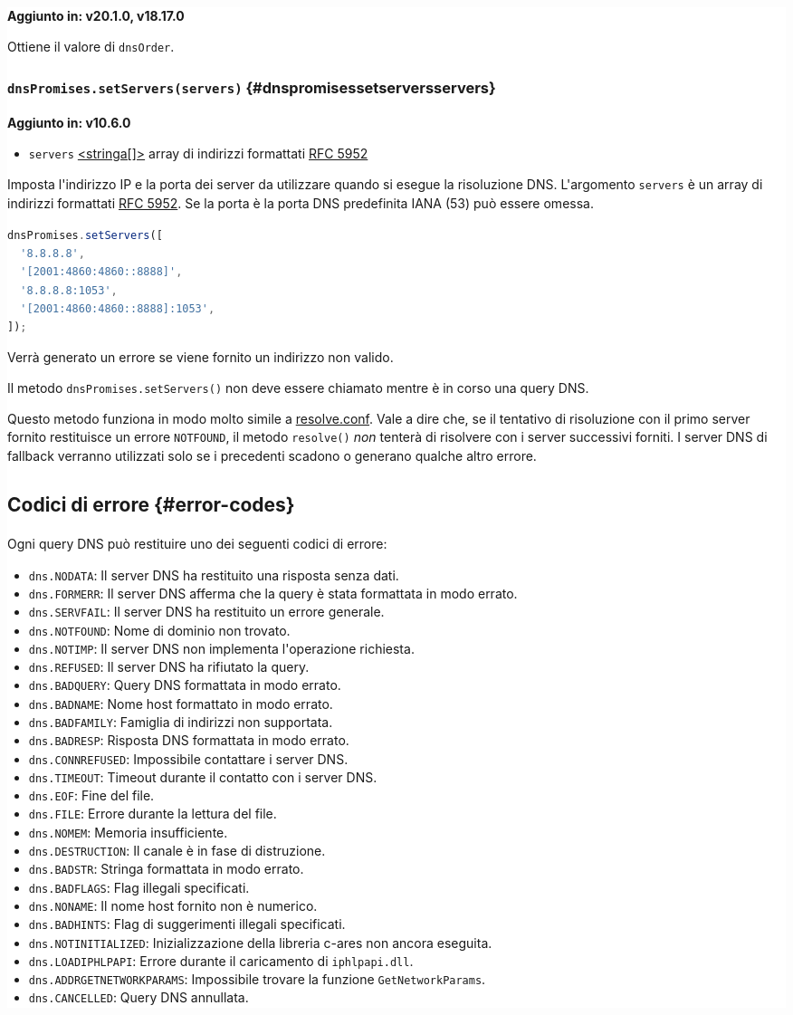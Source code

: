 **Aggiunto in: v20.1.0, v18.17.0**

Ottiene il valore di `dnsOrder`.

### `dnsPromises.setServers(servers)` {#dnspromisessetserversservers}

**Aggiunto in: v10.6.0**

- `servers` [\<stringa[]\>](https://developer.mozilla.org/en-US/docs/Web/JavaScript/Data_structures#String_type) array di indirizzi formattati [RFC 5952](https://tools.ietf.org/html/rfc5952#section-6)

Imposta l'indirizzo IP e la porta dei server da utilizzare quando si esegue la risoluzione DNS. L'argomento `servers` è un array di indirizzi formattati [RFC 5952](https://tools.ietf.org/html/rfc5952#section-6). Se la porta è la porta DNS predefinita IANA (53) può essere omessa.

```js [ESM]
dnsPromises.setServers([
  '8.8.8.8',
  '[2001:4860:4860::8888]',
  '8.8.8.8:1053',
  '[2001:4860:4860::8888]:1053',
]);
```
Verrà generato un errore se viene fornito un indirizzo non valido.

Il metodo `dnsPromises.setServers()` non deve essere chiamato mentre è in corso una query DNS.

Questo metodo funziona in modo molto simile a [resolve.conf](https://man7.org/linux/man-pages/man5/resolv.conf.5). Vale a dire che, se il tentativo di risoluzione con il primo server fornito restituisce un errore `NOTFOUND`, il metodo `resolve()` *non* tenterà di risolvere con i server successivi forniti. I server DNS di fallback verranno utilizzati solo se i precedenti scadono o generano qualche altro errore.


## Codici di errore {#error-codes}

Ogni query DNS può restituire uno dei seguenti codici di errore:

- `dns.NODATA`: Il server DNS ha restituito una risposta senza dati.
- `dns.FORMERR`: Il server DNS afferma che la query è stata formattata in modo errato.
- `dns.SERVFAIL`: Il server DNS ha restituito un errore generale.
- `dns.NOTFOUND`: Nome di dominio non trovato.
- `dns.NOTIMP`: Il server DNS non implementa l'operazione richiesta.
- `dns.REFUSED`: Il server DNS ha rifiutato la query.
- `dns.BADQUERY`: Query DNS formattata in modo errato.
- `dns.BADNAME`: Nome host formattato in modo errato.
- `dns.BADFAMILY`: Famiglia di indirizzi non supportata.
- `dns.BADRESP`: Risposta DNS formattata in modo errato.
- `dns.CONNREFUSED`: Impossibile contattare i server DNS.
- `dns.TIMEOUT`: Timeout durante il contatto con i server DNS.
- `dns.EOF`: Fine del file.
- `dns.FILE`: Errore durante la lettura del file.
- `dns.NOMEM`: Memoria insufficiente.
- `dns.DESTRUCTION`: Il canale è in fase di distruzione.
- `dns.BADSTR`: Stringa formattata in modo errato.
- `dns.BADFLAGS`: Flag illegali specificati.
- `dns.NONAME`: Il nome host fornito non è numerico.
- `dns.BADHINTS`: Flag di suggerimenti illegali specificati.
- `dns.NOTINITIALIZED`: Inizializzazione della libreria c-ares non ancora eseguita.
- `dns.LOADIPHLPAPI`: Errore durante il caricamento di `iphlpapi.dll`.
- `dns.ADDRGETNETWORKPARAMS`: Impossibile trovare la funzione `GetNetworkParams`.
- `dns.CANCELLED`: Query DNS annullata.
